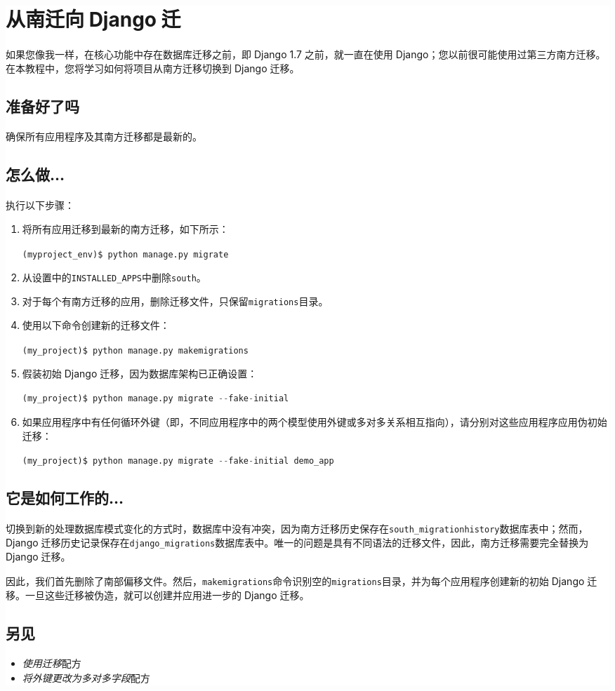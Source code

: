 # 从南迁向 Django 迁

如果您像我一样，在核心功能中存在数据库迁移之前，即 Django 1.7 之前，就一直在使用 Django；您以前很可能使用过第三方南方迁移。在本教程中，您将学习如何将项目从南方迁移切换到 Django 迁移。

## 准备好了吗

确保所有应用程序及其南方迁移都是最新的。

## 怎么做…

执行以下步骤：

1.  将所有应用迁移到最新的南方迁移，如下所示：

    ```py
    (myproject_env)$ python manage.py migrate

    ```

2.  从设置中的`INSTALLED_APPS`中删除`south`。
3.  对于每个有南方迁移的应用，删除迁移文件，只保留`migrations`目录。
4.  使用以下命令创建新的迁移文件：

    ```py
    (my_project)$ python manage.py makemigrations

    ```

5.  假装初始 Django 迁移，因为数据库架构已正确设置：

    ```py
    (my_project)$ python manage.py migrate --fake-initial

    ```

6.  如果应用程序中有任何循环外键（即，不同应用程序中的两个模型使用外键或多对多关系相互指向），请分别对这些应用程序应用伪初始迁移：

    ```py
    (my_project)$ python manage.py migrate --fake-initial demo_app

    ```

## 它是如何工作的…

切换到新的处理数据库模式变化的方式时，数据库中没有冲突，因为南方迁移历史保存在`south_migrationhistory`数据库表中；然而，Django 迁移历史记录保存在`django_migrations`数据库表中。唯一的问题是具有不同语法的迁移文件，因此，南方迁移需要完全替换为 Django 迁移。

因此，我们首先删除了南部偏移文件。然后，`makemigrations`命令识别空的`migrations`目录，并为每个应用程序创建新的初始 Django 迁移。一旦这些迁移被伪造，就可以创建并应用进一步的 Django 迁移。

## 另见

*   *使用迁移*配方
*   *将外键更改为多对多字段*配方
